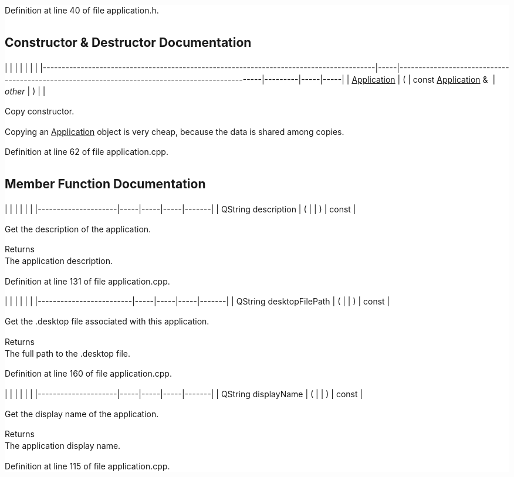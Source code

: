 Definition at line 40 of file application.h.

Constructor & Destructor Documentation
--------------------------------------

<span id="af5e0a77dad01833eddabf0def1caa475" class="anchor"></span>
|                                                                                        |     |                                                                                                 |         |     |     |
|----------------------------------------------------------------------------------------|-----|-------------------------------------------------------------------------------------------------|---------|-----|-----|
| <a href="../../sdk-15.04.1/Accounts.Application/index.html" class="el">Application</a> | (   | const <a href="../../sdk-15.04.1/Accounts.Application/index.html" class="el">Application</a> &  | *other* | )   |     |

Copy constructor.

Copying an <a href="../../sdk-15.04.1/Accounts.Application/index.html" class="el" title="Information on the client applications of libaccounts. ">Application</a> object is very cheap, because the data is shared among copies.

Definition at line 62 of file application.cpp.

Member Function Documentation
-----------------------------

<span id="aeaebc63d2181b1a4506603f4e03f1275" class="anchor"></span>
|                     |     |     |     |       |
|---------------------|-----|-----|-----|-------|
| QString description | (   |     | )   | const |

Get the description of the application.

Returns  
The application description.

Definition at line 131 of file application.cpp.

<span id="a8e3558c6d34db1186be87e3483ff59f8" class="anchor"></span>
|                         |     |     |     |       |
|-------------------------|-----|-----|-----|-------|
| QString desktopFilePath | (   |     | )   | const |

Get the .desktop file associated with this application.

Returns  
The full path to the .desktop file.

Definition at line 160 of file application.cpp.

<span id="a9def71dea12661002bb3a63b3b91d08d" class="anchor"></span>
|                     |     |     |     |       |
|---------------------|-----|-----|-----|-------|
| QString displayName | (   |     | )   | const |

Get the display name of the application.

Returns  
The application display name.

Definition at line 115 of file application.cpp.
